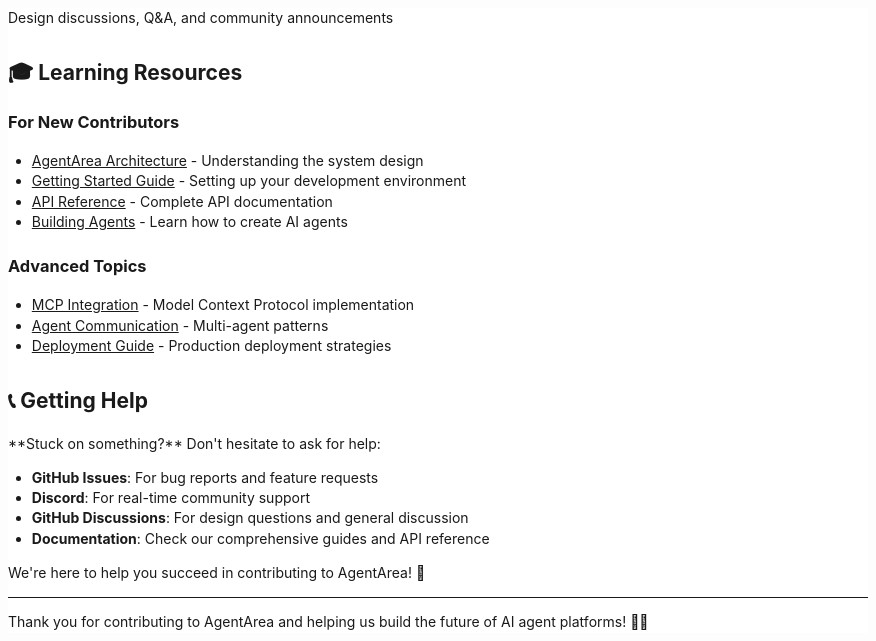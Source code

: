   <Card title="GitHub Discussions" icon="chat">
    Design discussions, Q&A, and community announcements
  </Card>
</CardGroup>

## 🎓 Learning Resources

### For New Contributors

- [AgentArea Architecture](/architecture) - Understanding the system design
- [Getting Started Guide](/getting-started) - Setting up your development environment
- [API Reference](/api-reference) - Complete API documentation
- [Building Agents](/building-agents) - Learn how to create AI agents

### Advanced Topics

- [MCP Integration](/mcp-integration) - Model Context Protocol implementation
- [Agent Communication](/agent-communication) - Multi-agent patterns
- [Deployment Guide](/deployment) - Production deployment strategies

## 📞 Getting Help

<Note>
**Stuck on something?** Don't hesitate to ask for help:

- **GitHub Issues**: For bug reports and feature requests
- **Discord**: For real-time community support
- **GitHub Discussions**: For design questions and general discussion
- **Documentation**: Check our comprehensive guides and API reference

We're here to help you succeed in contributing to AgentArea! 🚀
</Note>

---

Thank you for contributing to AgentArea and helping us build the future of AI agent platforms! 🤖✨
